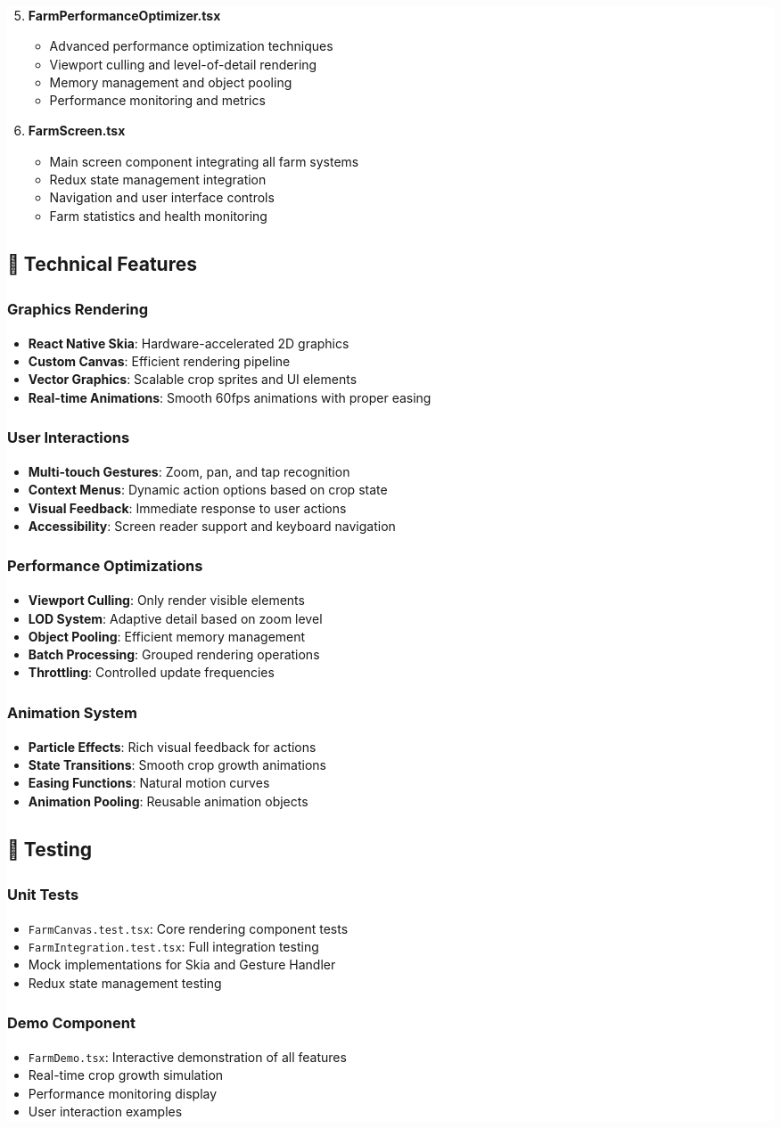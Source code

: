 5. **FarmPerformanceOptimizer.tsx**
   - Advanced performance optimization techniques
   - Viewport culling and level-of-detail rendering
   - Memory management and object pooling
   - Performance monitoring and metrics

6. **FarmScreen.tsx**
   - Main screen component integrating all farm systems
   - Redux state management integration
   - Navigation and user interface controls
   - Farm statistics and health monitoring

## 🎯 Technical Features

### Graphics Rendering
- **React Native Skia**: Hardware-accelerated 2D graphics
- **Custom Canvas**: Efficient rendering pipeline
- **Vector Graphics**: Scalable crop sprites and UI elements
- **Real-time Animations**: Smooth 60fps animations with proper easing

### User Interactions
- **Multi-touch Gestures**: Zoom, pan, and tap recognition
- **Context Menus**: Dynamic action options based on crop state
- **Visual Feedback**: Immediate response to user actions
- **Accessibility**: Screen reader support and keyboard navigation

### Performance Optimizations
- **Viewport Culling**: Only render visible elements
- **LOD System**: Adaptive detail based on zoom level
- **Object Pooling**: Efficient memory management
- **Batch Processing**: Grouped rendering operations
- **Throttling**: Controlled update frequencies

### Animation System
- **Particle Effects**: Rich visual feedback for actions
- **State Transitions**: Smooth crop growth animations
- **Easing Functions**: Natural motion curves
- **Animation Pooling**: Reusable animation objects

## 🧪 Testing

### Unit Tests
- `FarmCanvas.test.tsx`: Core rendering component tests
- `FarmIntegration.test.tsx`: Full integration testing
- Mock implementations for Skia and Gesture Handler
- Redux state management testing

### Demo Component
- `FarmDemo.tsx`: Interactive demonstration of all features
- Real-time crop growth simulation
- Performance monitoring display
- User interaction examples
